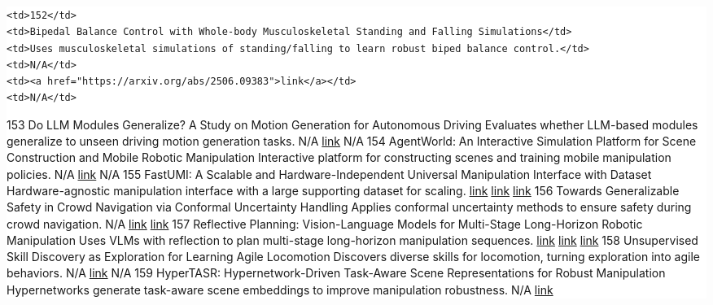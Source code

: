     <td>152</td>
    <td>Bipedal Balance Control with Whole-body Musculoskeletal Standing and Falling Simulations</td>
    <td>Uses musculoskeletal simulations of standing/falling to learn robust biped balance control.</td>
    <td>N/A</td>
    <td><a href="https://arxiv.org/abs/2506.09383">link</a></td>
    <td>N/A</td>
  </tr>
  <tr>
    <td>153</td>
    <td>Do LLM Modules Generalize? A Study on Motion Generation for Autonomous Driving</td>
    <td>Evaluates whether LLM-based modules generalize to unseen driving motion generation tasks.</td>
    <td>N/A</td>
    <td><a href="https://arxiv.org/abs/2509.02754">link</a></td>
    <td>N/A</td>
  </tr>
  <tr>
    <td>154</td>
    <td>AgentWorld: An Interactive Simulation Platform for Scene Construction and Mobile Robotic Manipulation</td>
    <td>Interactive platform for constructing scenes and training mobile manipulation policies.</td>
    <td>N/A</td>
    <td><a href="https://arxiv.org/abs/2508.07770">link</a></td>
    <td>N/A</td>
  </tr>
  <tr>
    <td>155</td>
    <td>FastUMI: A Scalable and Hardware-Independent Universal Manipulation Interface with Dataset</td>
    <td>Hardware-agnostic manipulation interface with a large supporting dataset for scaling.</td>
    <td><a href="https://fastumi.com/">link</a></td>
    <td><a href="https://arxiv.org/abs/2409.19499">link</a></td>
    <td><a href="https://github.com/zxzm-zak/FastUMI_Data">link</a></td>
  </tr>
  <tr>
    <td>156</td>
    <td>Towards Generalizable Safety in Crowd Navigation via Conformal Uncertainty Handling</td>
    <td>Applies conformal uncertainty methods to ensure safety during crowd navigation.</td>
    <td>N/A</td>
    <td><a href="https://arxiv.org/abs/2508.05634">link</a></td>
    <td><a href="https://github.com/tasl-lab/GenSafeNav">link</a></td>
  </tr>
  <tr>
    <td>157</td>
    <td>Reflective Planning: Vision-Language Models for Multi-Stage Long-Horizon Robotic Manipulation</td>
    <td>Uses VLMs with reflection to plan multi-stage long-horizon manipulation sequences.</td>
    <td><a href="https://reflect-vlm.github.io/">link</a></td>
    <td><a href="https://arxiv.org/abs/2502.16707">link</a></td>
    <td><a href="https://github.com/yunhaif/reflect-vlm">link</a></td>
  </tr>
  <tr>
    <td>158</td>
    <td>Unsupervised Skill Discovery as Exploration for Learning Agile Locomotion</td>
    <td>Discovers diverse skills for locomotion, turning exploration into agile behaviors.</td>
    <td>N/A</td>
    <td><a href="https://arxiv.org/abs/2508.08982">link</a></td>
    <td>N/A</td>
  </tr>
  <tr>
    <td>159</td>
    <td>HyperTASR: Hypernetwork-Driven Task-Aware Scene Representations for Robust Manipulation</td>
    <td>Hypernetworks generate task-aware scene embeddings to improve manipulation robustness.</td>
    <td>N/A</td>
    <td><a href="https://arxiv.org/abs/2508.18802">link</a></td>